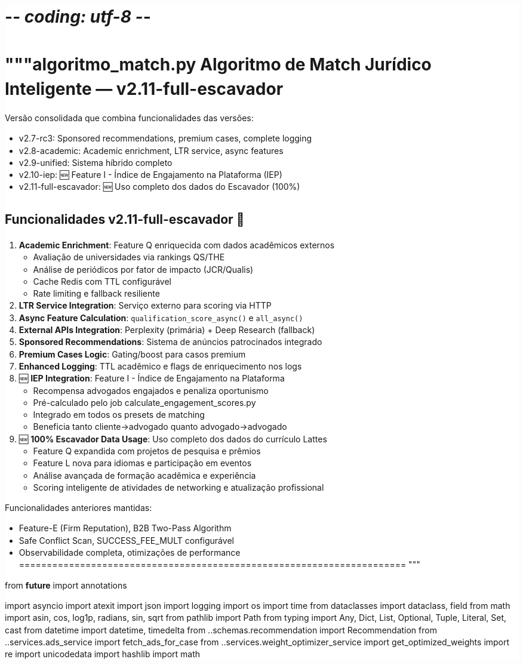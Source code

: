 # -*- coding: utf-8 -*-
"""algoritmo_match.py
Algoritmo de Match Jurídico Inteligente — v2.11-full-escavador
======================================================================
Versão consolidada que combina funcionalidades das versões:
- v2.7-rc3: Sponsored recommendations, premium cases, complete logging
- v2.8-academic: Academic enrichment, LTR service, async features
- v2.9-unified: Sistema híbrido completo
- v2.10-iep: 🆕 Feature I - Índice de Engajamento na Plataforma (IEP)
- v2.11-full-escavador: 🆕 Uso completo dos dados do Escavador (100%)

Funcionalidades v2.11-full-escavador 🚀
----------------------------------------
1.  **Academic Enrichment**: Feature Q enriquecida com dados acadêmicos externos
    - Avaliação de universidades via rankings QS/THE
    - Análise de periódicos por fator de impacto (JCR/Qualis)
    - Cache Redis com TTL configurável
    - Rate limiting e fallback resiliente
2.  **LTR Service Integration**: Serviço externo para scoring via HTTP
3.  **Async Feature Calculation**: `qualification_score_async()` e `all_async()`
4.  **External APIs Integration**: Perplexity (primária) + Deep Research (fallback)
5.  **Sponsored Recommendations**: Sistema de anúncios patrocinados integrado
6.  **Premium Cases Logic**: Gating/boost para casos premium
7.  **Enhanced Logging**: TTL acadêmico e flags de enriquecimento nos logs
8.  🆕 **IEP Integration**: Feature I - Índice de Engajamento na Plataforma
    - Recompensa advogados engajados e penaliza oportunismo
    - Pré-calculado pelo job calculate_engagement_scores.py
    - Integrado em todos os presets de matching
    - Beneficia tanto cliente→advogado quanto advogado→advogado
9.  🆕 **100% Escavador Data Usage**: Uso completo dos dados do currículo Lattes
    - Feature Q expandida com projetos de pesquisa e prêmios
    - Feature L nova para idiomas e participação em eventos
    - Análise avançada de formação acadêmica e experiência
    - Scoring inteligente de atividades de networking e atualização profissional

Funcionalidades anteriores mantidas:
- Feature-E (Firm Reputation), B2B Two-Pass Algorithm
- Safe Conflict Scan, SUCCESS_FEE_MULT configurável
- Observabilidade completa, otimizações de performance
======================================================================
"""

from __future__ import annotations

import asyncio
import atexit
import json
import logging
import os
import time
from dataclasses import dataclass, field
from math import asin, cos, log1p, radians, sin, sqrt
from pathlib import Path
from typing import Any, Dict, List, Optional, Tuple, Literal, Set, cast
from datetime import datetime, timedelta
from ..schemas.recommendation import Recommendation
from ..services.ads_service import fetch_ads_for_case
from ..services.weight_optimizer_service import get_optimized_weights
import re
import unicodedata
import hashlib
import math
